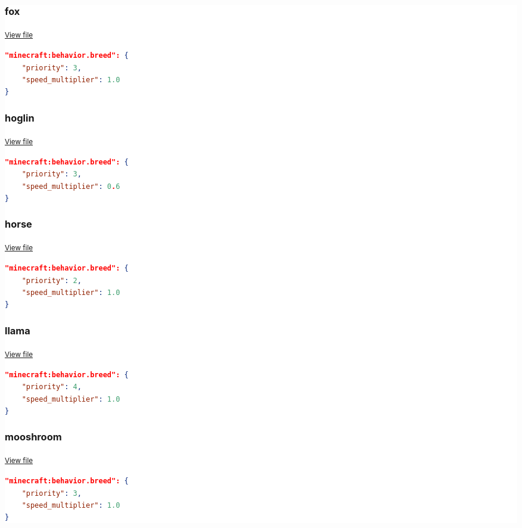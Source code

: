 ### fox

<small>[View file](https://github.com/bedrock-dot-dev/packs/tree/master/stable/behavior/entities\fox.json)</small>

```json
"minecraft:behavior.breed": {
    "priority": 3,
    "speed_multiplier": 1.0
}
```

### hoglin

<small>[View file](https://github.com/bedrock-dot-dev/packs/tree/master/stable/behavior/entities\hoglin.json)</small>

```json
"minecraft:behavior.breed": {
    "priority": 3,
    "speed_multiplier": 0.6
}
```

### horse

<small>[View file](https://github.com/bedrock-dot-dev/packs/tree/master/stable/behavior/entities\horse.json)</small>

```json
"minecraft:behavior.breed": {
    "priority": 2,
    "speed_multiplier": 1.0
}
```

### llama

<small>[View file](https://github.com/bedrock-dot-dev/packs/tree/master/stable/behavior/entities\llama.json)</small>

```json
"minecraft:behavior.breed": {
    "priority": 4,
    "speed_multiplier": 1.0
}
```

### mooshroom

<small>[View file](https://github.com/bedrock-dot-dev/packs/tree/master/stable/behavior/entities\mooshroom.json)</small>

```json
"minecraft:behavior.breed": {
    "priority": 3,
    "speed_multiplier": 1.0
}
```
